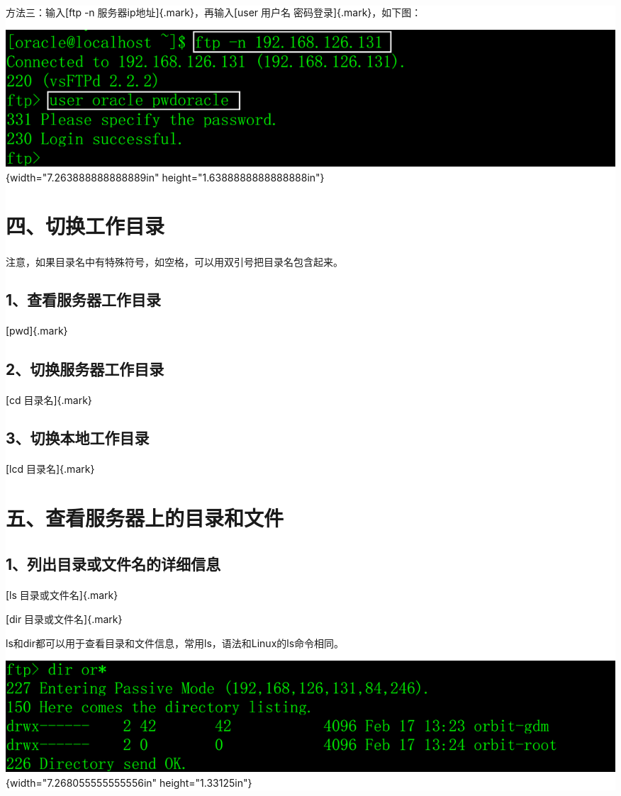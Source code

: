 方法三：输入[ftp -n 服务器ip地址]{.mark}，再输入[user 用户名
密码登录]{.mark}，如下图：

![](/images/176/media/image3.png){width="7.263888888888889in"
height="1.6388888888888888in"}

# 四、切换工作目录

注意，如果目录名中有特殊符号，如空格，可以用双引号把目录名包含起来。

## 1、查看服务器工作目录

[pwd]{.mark}

## 2、切换服务器工作目录

[cd 目录名]{.mark}

## 3、切换本地工作目录

[lcd 目录名]{.mark}

# 五、查看服务器上的目录和文件

## 1、列出目录或文件名的详细信息

[ls 目录或文件名]{.mark}

[dir 目录或文件名]{.mark}

ls和dir都可以用于查看目录和文件信息，常用ls，语法和Linux的ls命令相同。

![](/images/176/media/image4.png){width="7.268055555555556in"
height="1.33125in"}
